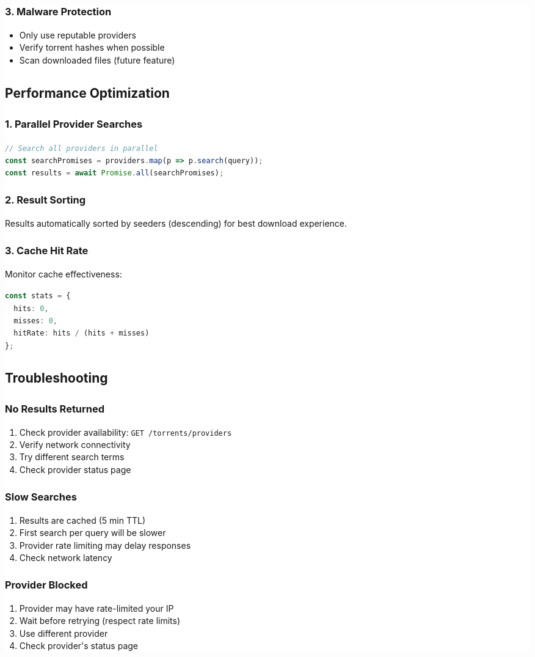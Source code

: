 ### 3. Malware Protection

- Only use reputable providers
- Verify torrent hashes when possible
- Scan downloaded files (future feature)

## Performance Optimization

### 1. Parallel Provider Searches

```typescript
// Search all providers in parallel
const searchPromises = providers.map(p => p.search(query));
const results = await Promise.all(searchPromises);
```

### 2. Result Sorting

Results automatically sorted by seeders (descending) for best download experience.

### 3. Cache Hit Rate

Monitor cache effectiveness:
```typescript
const stats = {
  hits: 0,
  misses: 0,
  hitRate: hits / (hits + misses)
};
```

## Troubleshooting

### No Results Returned

1. Check provider availability: `GET /torrents/providers`
2. Verify network connectivity
3. Try different search terms
4. Check provider status page

### Slow Searches

1. Results are cached (5 min TTL)
2. First search per query will be slower
3. Provider rate limiting may delay responses
4. Check network latency

### Provider Blocked

1. Provider may have rate-limited your IP
2. Wait before retrying (respect rate limits)
3. Use different provider
4. Check provider's status page
